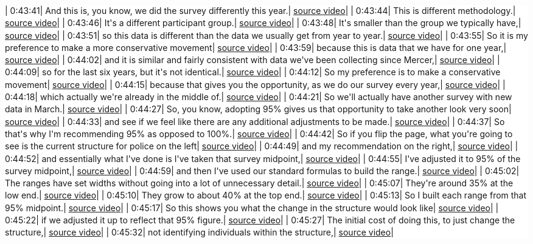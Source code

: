 | 0:43:41| And this is, you know, we did the survey differently this year.| [source video](https://archive.org/details/citycouncilwsr3877141204?start=2621)|
| 0:43:44| This is different methodology.| [source video](https://archive.org/details/citycouncilwsr3877141204?start=2624)|
| 0:43:46| It's a different participant group.| [source video](https://archive.org/details/citycouncilwsr3877141204?start=2626)|
| 0:43:48| It's smaller than the group we typically have,| [source video](https://archive.org/details/citycouncilwsr3877141204?start=2628)|
| 0:43:51| so this data is different than the data we usually get from year to year.| [source video](https://archive.org/details/citycouncilwsr3877141204?start=2631)|
| 0:43:55| So it is my preference to make a more conservative movement| [source video](https://archive.org/details/citycouncilwsr3877141204?start=2635)|
| 0:43:59| because this is data that we have for one year,| [source video](https://archive.org/details/citycouncilwsr3877141204?start=2639)|
| 0:44:02| and it is similar and fairly consistent with data we've been collecting since Mercer,| [source video](https://archive.org/details/citycouncilwsr3877141204?start=2642)|
| 0:44:09| so for the last six years, but it's not identical.| [source video](https://archive.org/details/citycouncilwsr3877141204?start=2649)|
| 0:44:12| So my preference is to make a conservative movement| [source video](https://archive.org/details/citycouncilwsr3877141204?start=2652)|
| 0:44:15| because that gives you the opportunity, as we do our survey every year,| [source video](https://archive.org/details/citycouncilwsr3877141204?start=2655)|
| 0:44:18| which actually we're already in the middle of.| [source video](https://archive.org/details/citycouncilwsr3877141204?start=2658)|
| 0:44:21| So we'll actually have another survey with new data in March.| [source video](https://archive.org/details/citycouncilwsr3877141204?start=2661)|
| 0:44:27| So, you know, adopting 95% gives us that opportunity to take another look very soon| [source video](https://archive.org/details/citycouncilwsr3877141204?start=2667)|
| 0:44:33| and see if we feel like there are any additional adjustments to be made.| [source video](https://archive.org/details/citycouncilwsr3877141204?start=2673)|
| 0:44:37| So that's why I'm recommending 95% as opposed to 100%.| [source video](https://archive.org/details/citycouncilwsr3877141204?start=2677)|
| 0:44:42| So if you flip the page, what you're going to see is the current structure for police on the left| [source video](https://archive.org/details/citycouncilwsr3877141204?start=2682)|
| 0:44:49| and my recommendation on the right,| [source video](https://archive.org/details/citycouncilwsr3877141204?start=2689)|
| 0:44:52| and essentially what I've done is I've taken that survey midpoint,| [source video](https://archive.org/details/citycouncilwsr3877141204?start=2692)|
| 0:44:55| I've adjusted it to 95% of the survey midpoint,| [source video](https://archive.org/details/citycouncilwsr3877141204?start=2695)|
| 0:44:59| and then I've used our standard formulas to build the range.| [source video](https://archive.org/details/citycouncilwsr3877141204?start=2699)|
| 0:45:02| The ranges have set widths without going into a lot of unnecessary detail.| [source video](https://archive.org/details/citycouncilwsr3877141204?start=2702)|
| 0:45:07| They're around 35% at the low end.| [source video](https://archive.org/details/citycouncilwsr3877141204?start=2707)|
| 0:45:10| They grow to about 40% at the top end.| [source video](https://archive.org/details/citycouncilwsr3877141204?start=2710)|
| 0:45:13| So I built each range from that 95% midpoint.| [source video](https://archive.org/details/citycouncilwsr3877141204?start=2713)|
| 0:45:17| So this shows you what the change in the structure would look like| [source video](https://archive.org/details/citycouncilwsr3877141204?start=2717)|
| 0:45:22| if we adjusted it up to reflect that 95% figure.| [source video](https://archive.org/details/citycouncilwsr3877141204?start=2722)|
| 0:45:27| The initial cost of doing this, to just change the structure,| [source video](https://archive.org/details/citycouncilwsr3877141204?start=2727)|
| 0:45:32| not identifying individuals within the structure,| [source video](https://archive.org/details/citycouncilwsr3877141204?start=2732)|
